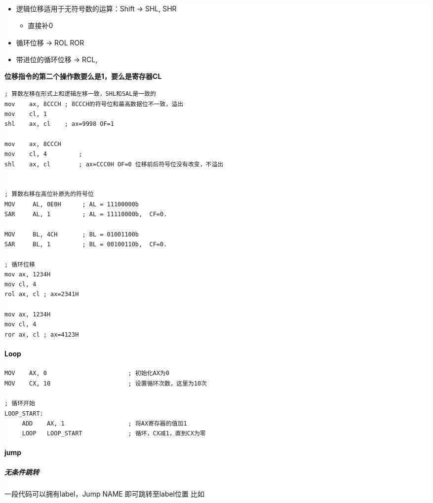 - 逻辑位移适用于无符号数的运算：Shift            -> SHL, SHR
  - 直接补0

- 循环位移 -> ROL ROR

- 带进位的循环位移 -> RCL, 

**位移指令的第二个操作数要么是1，要么是寄存器CL**

```assembly
; 算数左移在形式上和逻辑左移一致，SHL和SAL是一致的
mov    ax, 8CCCH ; 8CCCH的符号位和最高数据位不一致，溢出
mov    cl, 1
shl    ax, cl    ; ax=9998 OF=1

mov    ax, 8CCCH 
mov    cl, 4		 ; 
shl    ax, cl		 ; ax=CCC0H OF=0 位移前后符号位没有改变，不溢出


; 算数右移在高位补原先的符号位
MOV 	AL, 0E0H      ; AL = 11100000b
SAR 	AL, 1         ; AL = 11110000b,  CF=0.

MOV 	BL, 4CH       ; BL = 01001100b
SAR 	BL, 1         ; BL = 00100110b,  CF=0.

; 循环位移
mov ax, 1234H
mov cl, 4
rol ax, cl ; ax=2341H

mov ax, 1234H
mov cl, 4
ror ax, cl ; ax=4123H
```

#### Loop

```assembly
MOV    AX, 0                       ; 初始化AX为0
MOV    CX, 10                      ; 设置循环次数，这里为10次

; 循环开始
LOOP_START:
     ADD    AX, 1                  ; 将AX寄存器的值加1
     LOOP   LOOP_START             ; 循环，CX减1，直到CX为零
```

#### jump

##### 无条件跳转

一段代码可以拥有label，Jump NAME 即可跳转至label位置
比如
